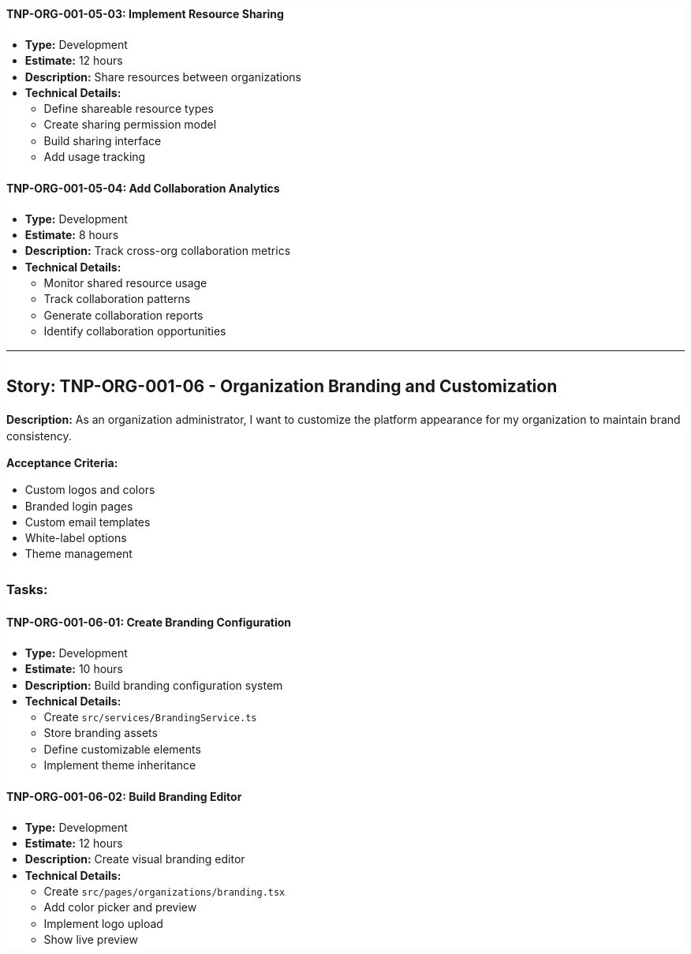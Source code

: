 #### TNP-ORG-001-05-03: Implement Resource Sharing
- **Type:** Development
- **Estimate:** 12 hours
- **Description:** Share resources between organizations
- **Technical Details:**
  - Define shareable resource types
  - Create sharing permission model
  - Build sharing interface
  - Add usage tracking

#### TNP-ORG-001-05-04: Add Collaboration Analytics
- **Type:** Development
- **Estimate:** 8 hours
- **Description:** Track cross-org collaboration metrics
- **Technical Details:**
  - Monitor shared resource usage
  - Track collaboration patterns
  - Generate collaboration reports
  - Identify collaboration opportunities

---

## Story: TNP-ORG-001-06 - Organization Branding and Customization

**Description:** As an organization administrator, I want to customize the platform appearance for my organization to maintain brand consistency.

**Acceptance Criteria:**
- Custom logos and colors
- Branded login pages
- Custom email templates
- White-label options
- Theme management

### Tasks:

#### TNP-ORG-001-06-01: Create Branding Configuration
- **Type:** Development
- **Estimate:** 10 hours
- **Description:** Build branding configuration system
- **Technical Details:**
  - Create `src/services/BrandingService.ts`
  - Store branding assets
  - Define customizable elements
  - Implement theme inheritance

#### TNP-ORG-001-06-02: Build Branding Editor
- **Type:** Development
- **Estimate:** 12 hours
- **Description:** Create visual branding editor
- **Technical Details:**
  - Create `src/pages/organizations/branding.tsx`
  - Add color picker and preview
  - Implement logo upload
  - Show live preview
